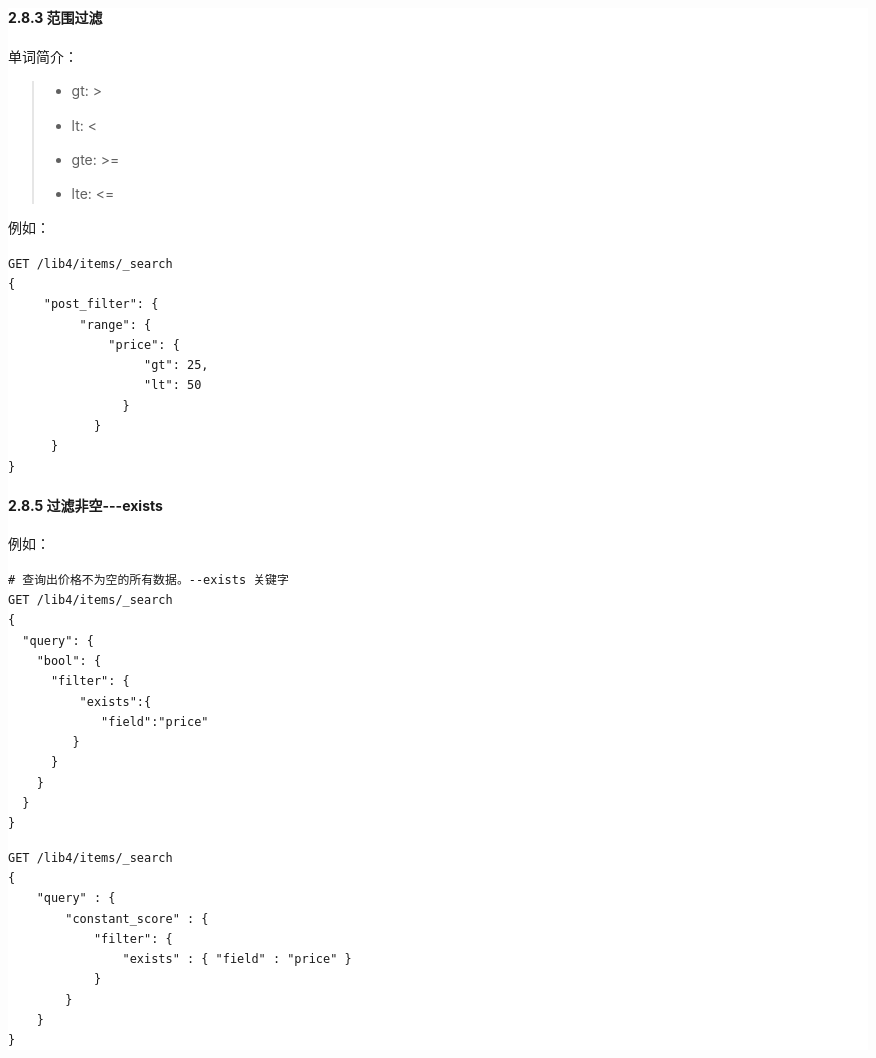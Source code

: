 ```http
```

#### 2.8.3 范围过滤
单词简介：

>- gt: >
>
>- lt: <
>
>- gte: >=
>
>- lte: <=

例如：
```http
GET /lib4/items/_search
{
     "post_filter": {
          "range": {
              "price": {
                   "gt": 25,
                   "lt": 50
                }
            }
      }
}
```

#### 2.8.5 过滤非空---exists

例如：
```http
# 查询出价格不为空的所有数据。--exists 关键字
GET /lib4/items/_search
{
  "query": {
    "bool": {
      "filter": {
          "exists":{
             "field":"price"
         }
      }
    }
  }
}
```

```http
GET /lib4/items/_search
{
    "query" : {
        "constant_score" : {
            "filter": {
                "exists" : { "field" : "price" }
            }
        }
    }
}
```
